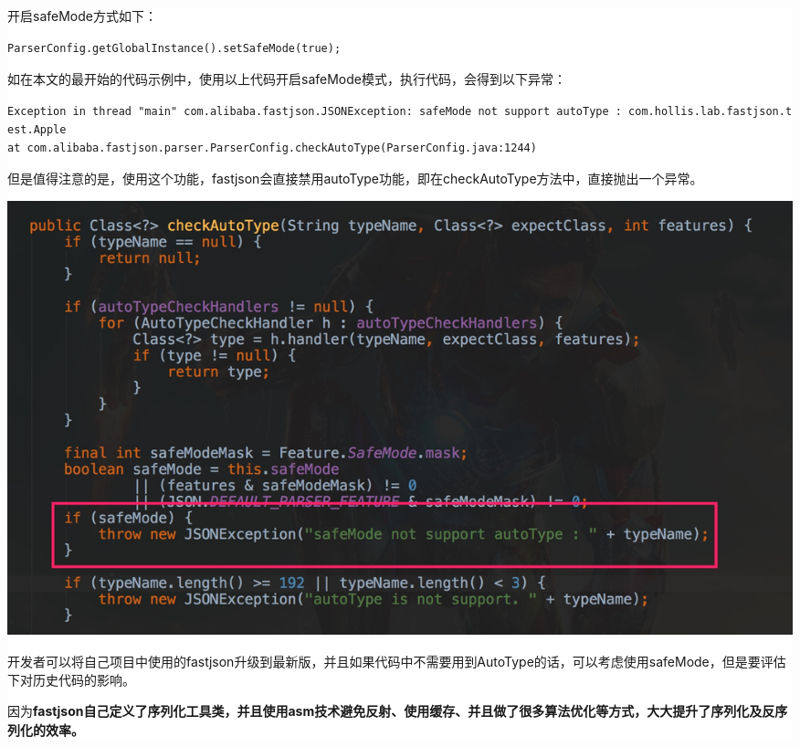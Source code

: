 
开启safeMode方式如下：



```plain
ParserConfig.getGlobalInstance().setSafeMode(true);
```



如在本文的最开始的代码示例中，使用以上代码开启safeMode模式，执行代码，会得到以下异常：



```plain
Exception in thread "main" com.alibaba.fastjson.JSONException: safeMode not support autoType : com.hollis.lab.fastjson.test.Apple
at com.alibaba.fastjson.parser.ParserConfig.checkAutoType(ParserConfig.java:1244)
```



但是值得注意的是，使用这个功能，fastjson会直接禁用autoType功能，即在checkAutoType方法中，直接抛出一个异常。



![15938532891003.jpg](./img/elgD1d5GOiLoxq-Y/1726909520236-e14c21a2-3e47-427e-8f6a-aa679761b220-775945.jpeg)



开发者可以将自己项目中使用的fastjson升级到最新版，并且如果代码中不需要用到AutoType的话，可以考虑使用safeMode，但是要评估下对历史代码的影响。



因为**fastjson自己定义了序列化工具类，并且使用asm技术避免反射、使用缓存、并且做了很多算法优化等方式，大大提升了序列化及反序列化的效率。**

